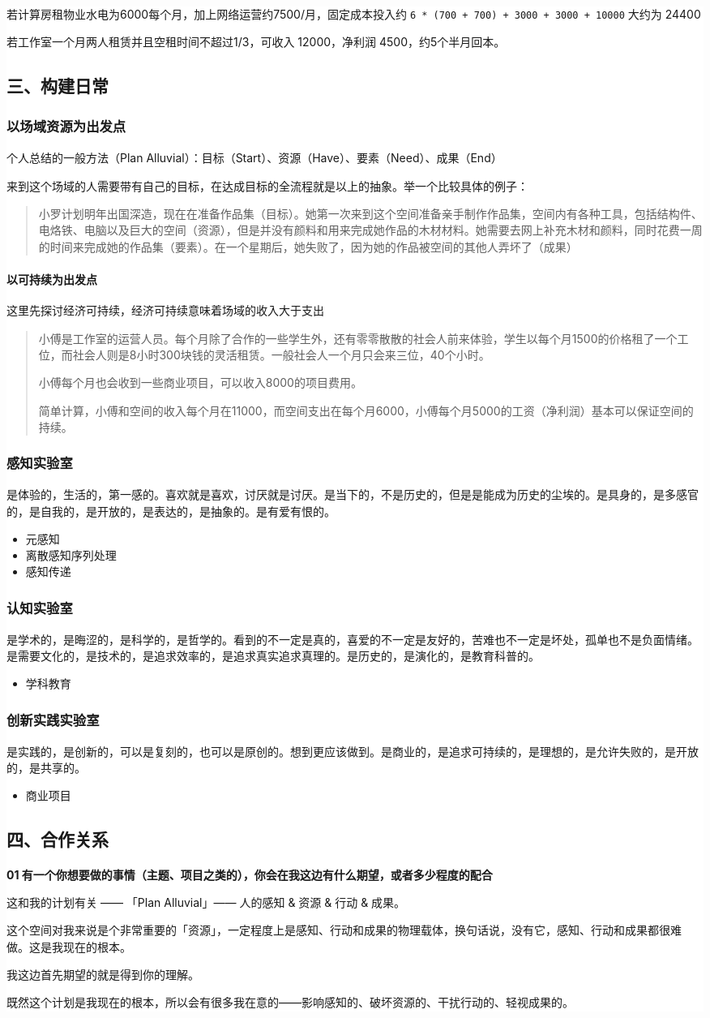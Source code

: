 

若计算房租物业水电为6000每个月，加上网络运营约7500/月，固定成本投入约 `6 * (700 + 700) + 3000 + 3000 + 10000` 大约为 24400

若工作室一个月两人租赁并且空租时间不超过1/3，可收入 12000，净利润 4500，约5个半月回本。



## 三、构建日常

### 以场域资源为出发点

个人总结的一般方法（Plan Alluvial）：目标（Start）、资源（Have）、要素（Need）、成果（End）

来到这个场域的人需要带有自己的目标，在达成目标的全流程就是以上的抽象。举一个比较具体的例子：

> 小罗计划明年出国深造，现在在准备作品集（目标）。她第一次来到这个空间准备亲手制作作品集，空间内有各种工具，包括结构件、电烙铁、电脑以及巨大的空间（资源），但是并没有颜料和用来完成她作品的木材材料。她需要去网上补充木材和颜料，同时花费一周的时间来完成她的作品集（要素）。在一个星期后，她失败了，因为她的作品被空间的其他人弄坏了（成果）

#### 以可持续为出发点

这里先探讨经济可持续，经济可持续意味着场域的收入大于支出

> 小傅是工作室的运营人员。每个月除了合作的一些学生外，还有零零散散的社会人前来体验，学生以每个月1500的价格租了一个工位，而社会人则是8小时300块钱的灵活租赁。一般社会人一个月只会来三位，40个小时。
>
> 小傅每个月也会收到一些商业项目，可以收入8000的项目费用。
>
> 简单计算，小傅和空间的收入每个月在11000，而空间支出在每个月6000，小傅每个月5000的工资（净利润）基本可以保证空间的持续。



### 感知实验室

是体验的，生活的，第一感的。喜欢就是喜欢，讨厌就是讨厌。是当下的，不是历史的，但是是能成为历史的尘埃的。是具身的，是多感官的，是自我的，是开放的，是表达的，是抽象的。是有爱有恨的。

- 元感知
- 离散感知序列处理
- 感知传递



### 认知实验室

是学术的，是晦涩的，是科学的，是哲学的。看到的不一定是真的，喜爱的不一定是友好的，苦难也不一定是坏处，孤单也不是负面情绪。是需要文化的，是技术的，是追求效率的，是追求真实追求真理的。是历史的，是演化的，是教育科普的。

- 学科教育



### 创新实践实验室

是实践的，是创新的，可以是复刻的，也可以是原创的。想到更应该做到。是商业的，是追求可持续的，是理想的，是允许失败的，是开放的，是共享的。

- 商业项目



## 四、合作关系

**01 有一个你想要做的事情（主题、项目之类的），你会在我这边有什么期望，或者多少程度的配合**

这和我的计划有关 —— 「Plan Alluvial」—— 人的感知 & 资源 & 行动 & 成果。

这个空间对我来说是个非常重要的「资源」，一定程度上是感知、行动和成果的物理载体，换句话说，没有它，感知、行动和成果都很难做。这是我现在的根本。

我这边首先期望的就是得到你的理解。



既然这个计划是我现在的根本，所以会有很多我在意的——影响感知的、破坏资源的、干扰行动的、轻视成果的。